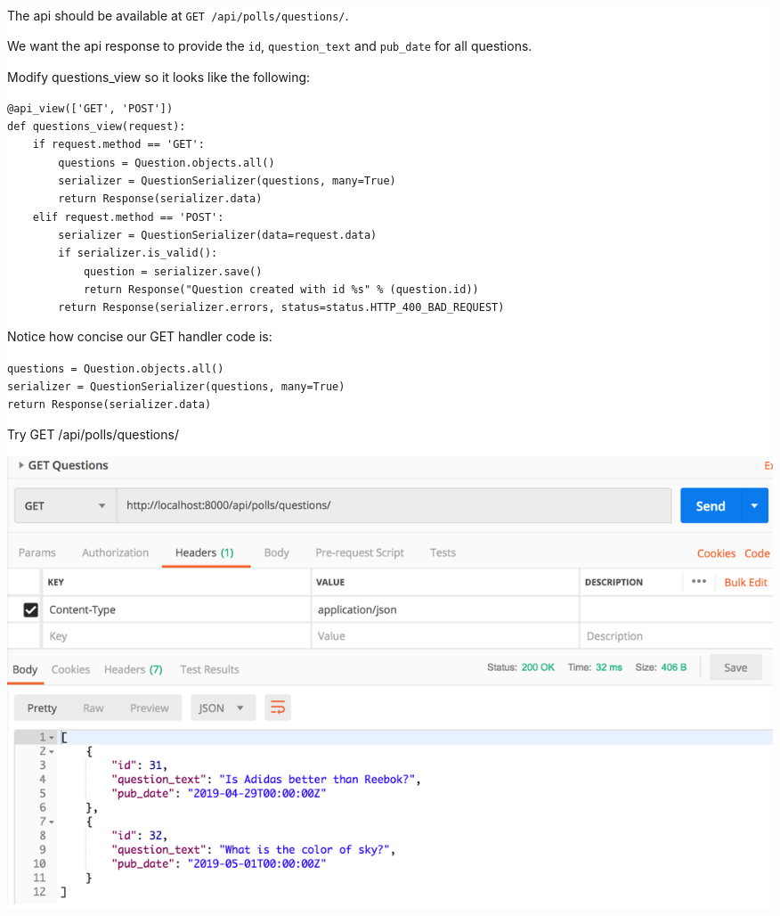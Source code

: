 The api should be available at `GET /api/polls/questions/`.

We want the api response to provide the `id`, `question_text` and `pub_date` for all questions.

Modify questions_view so it looks like the following:

    @api_view(['GET', 'POST'])
    def questions_view(request):
        if request.method == 'GET':
            questions = Question.objects.all()
            serializer = QuestionSerializer(questions, many=True)
            return Response(serializer.data)
        elif request.method == 'POST':
            serializer = QuestionSerializer(data=request.data)
            if serializer.is_valid():
                question = serializer.save()
                return Response("Question created with id %s" % (question.id))
            return Response(serializer.errors, status=status.HTTP_400_BAD_REQUEST)

Notice how concise our GET handler code is:

    questions = Question.objects.all()
    serializer = QuestionSerializer(questions, many=True)
    return Response(serializer.data)

Try GET /api/polls/questions/

![](/assets/images/drf/model-serializer-get.png)
